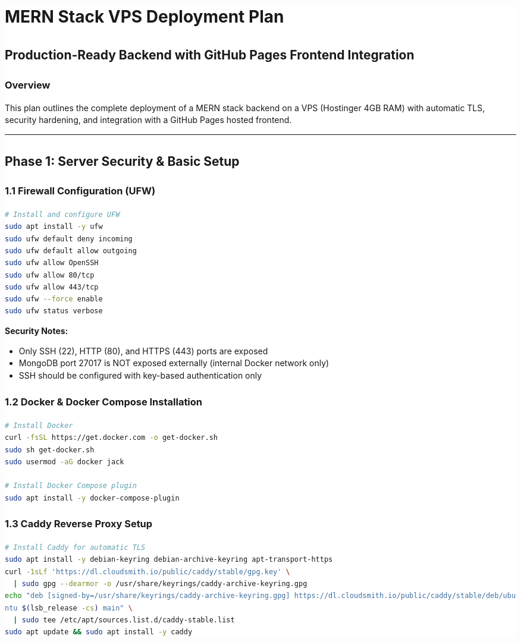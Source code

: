 # MERN Stack VPS Deployment Plan
## Production-Ready Backend with GitHub Pages Frontend Integration

### Overview
This plan outlines the complete deployment of a MERN stack backend on a VPS (Hostinger 4GB RAM) with automatic TLS, security hardening, and integration with a GitHub Pages hosted frontend.

---

## Phase 1: Server Security & Basic Setup

### 1.1 Firewall Configuration (UFW)
```bash
# Install and configure UFW
sudo apt install -y ufw
sudo ufw default deny incoming
sudo ufw default allow outgoing
sudo ufw allow OpenSSH
sudo ufw allow 80/tcp
sudo ufw allow 443/tcp
sudo ufw --force enable
sudo ufw status verbose
```

**Security Notes:**
- Only SSH (22), HTTP (80), and HTTPS (443) ports are exposed
- MongoDB port 27017 is NOT exposed externally (internal Docker network only)
- SSH should be configured with key-based authentication only

### 1.2 Docker & Docker Compose Installation
```bash
# Install Docker
curl -fsSL https://get.docker.com -o get-docker.sh
sudo sh get-docker.sh
sudo usermod -aG docker jack

# Install Docker Compose plugin
sudo apt install -y docker-compose-plugin
```

### 1.3 Caddy Reverse Proxy Setup
```bash
# Install Caddy for automatic TLS
sudo apt install -y debian-keyring debian-archive-keyring apt-transport-https
curl -1sLf 'https://dl.cloudsmith.io/public/caddy/stable/gpg.key' \
  | sudo gpg --dearmor -o /usr/share/keyrings/caddy-archive-keyring.gpg
echo "deb [signed-by=/usr/share/keyrings/caddy-archive-keyring.gpg] https://dl.cloudsmith.io/public/caddy/stable/deb/ubuntu $(lsb_release -cs) main" \
  | sudo tee /etc/apt/sources.list.d/caddy-stable.list
sudo apt update && sudo apt install -y caddy
```
